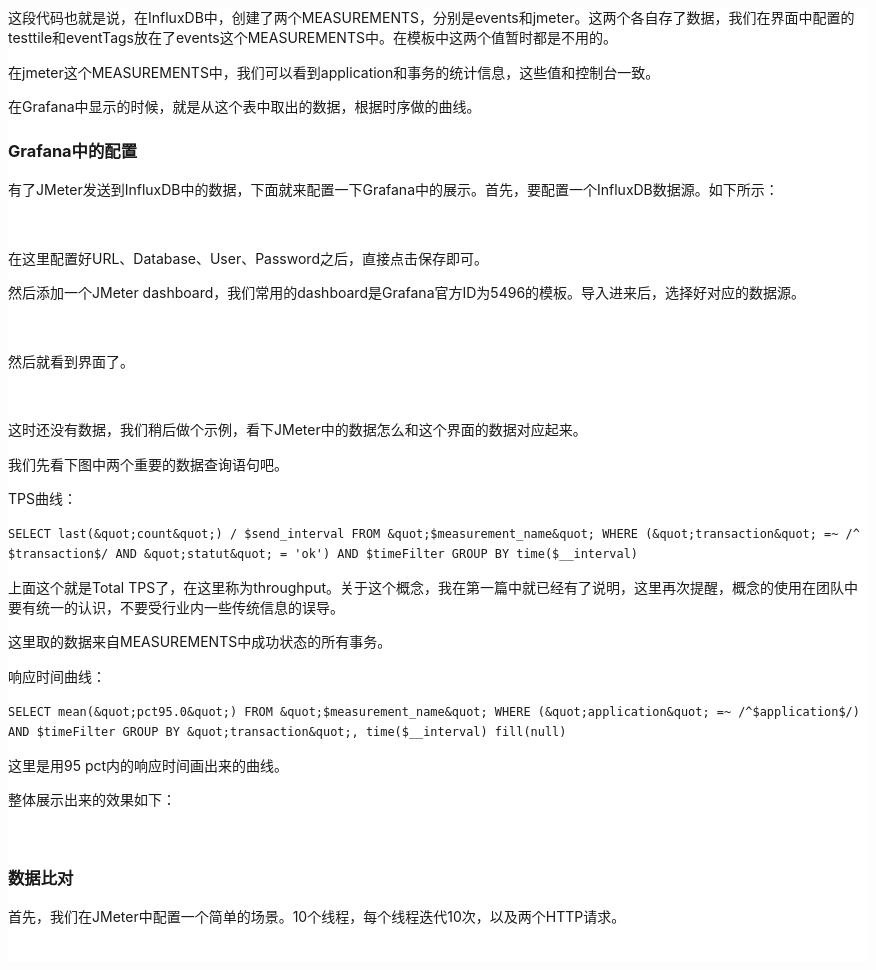 这段代码也就是说，在InfluxDB中，创建了两个MEASUREMENTS，分别是events和jmeter。这两个各自存了数据，我们在界面中配置的testtile和eventTags放在了events这个MEASUREMENTS中。在模板中这两个值暂时都是不用的。

在jmeter这个MEASUREMENTS中，我们可以看到application和事务的统计信息，这些值和控制台一致。

在Grafana中显示的时候，就是从这个表中取出的数据，根据时序做的曲线。

### Grafana中的配置

有了JMeter发送到InfluxDB中的数据，下面就来配置一下Grafana中的展示。首先，要配置一个InfluxDB数据源。如下所示：

<img src="https://static001.geekbang.org/resource/image/88/c8/880584ed313336eac49fe7fe6f82a3c8.png" alt="">

在这里配置好URL、Database、User、Password之后，直接点击保存即可。

然后添加一个JMeter dashboard，我们常用的dashboard是Grafana官方ID为5496的模板。导入进来后，选择好对应的数据源。

<img src="https://static001.geekbang.org/resource/image/f7/82/f7291868468ec639efda5b24b2555182.png" alt="">

然后就看到界面了。

<img src="https://static001.geekbang.org/resource/image/97/f3/97095aac53edf2d164e25de3db3221f3.png" alt="">

这时还没有数据，我们稍后做个示例，看下JMeter中的数据怎么和这个界面的数据对应起来。

我们先看下图中两个重要的数据查询语句吧。

TPS曲线：

```
SELECT last(&quot;count&quot;) / $send_interval FROM &quot;$measurement_name&quot; WHERE (&quot;transaction&quot; =~ /^$transaction$/ AND &quot;statut&quot; = 'ok') AND $timeFilter GROUP BY time($__interval)

```

上面这个就是Total TPS了，在这里称为throughput。关于这个概念，我在第一篇中就已经有了说明，这里再次提醒，概念的使用在团队中要有统一的认识，不要受行业内一些传统信息的误导。

这里取的数据来自MEASUREMENTS中成功状态的所有事务。

响应时间曲线：

```
SELECT mean(&quot;pct95.0&quot;) FROM &quot;$measurement_name&quot; WHERE (&quot;application&quot; =~ /^$application$/) AND $timeFilter GROUP BY &quot;transaction&quot;, time($__interval) fill(null)

```

这里是用95 pct内的响应时间画出来的曲线。

整体展示出来的效果如下：

<img src="https://static001.geekbang.org/resource/image/ff/3d/ffac987c827b103fef240916f7cb233d.png" alt="">

### 数据比对

首先，我们在JMeter中配置一个简单的场景。10个线程，每个线程迭代10次，以及两个HTTP请求。

<img src="https://static001.geekbang.org/resource/image/55/dc/5546c4449baf0e59d477095a93d717dc.png" alt="">
